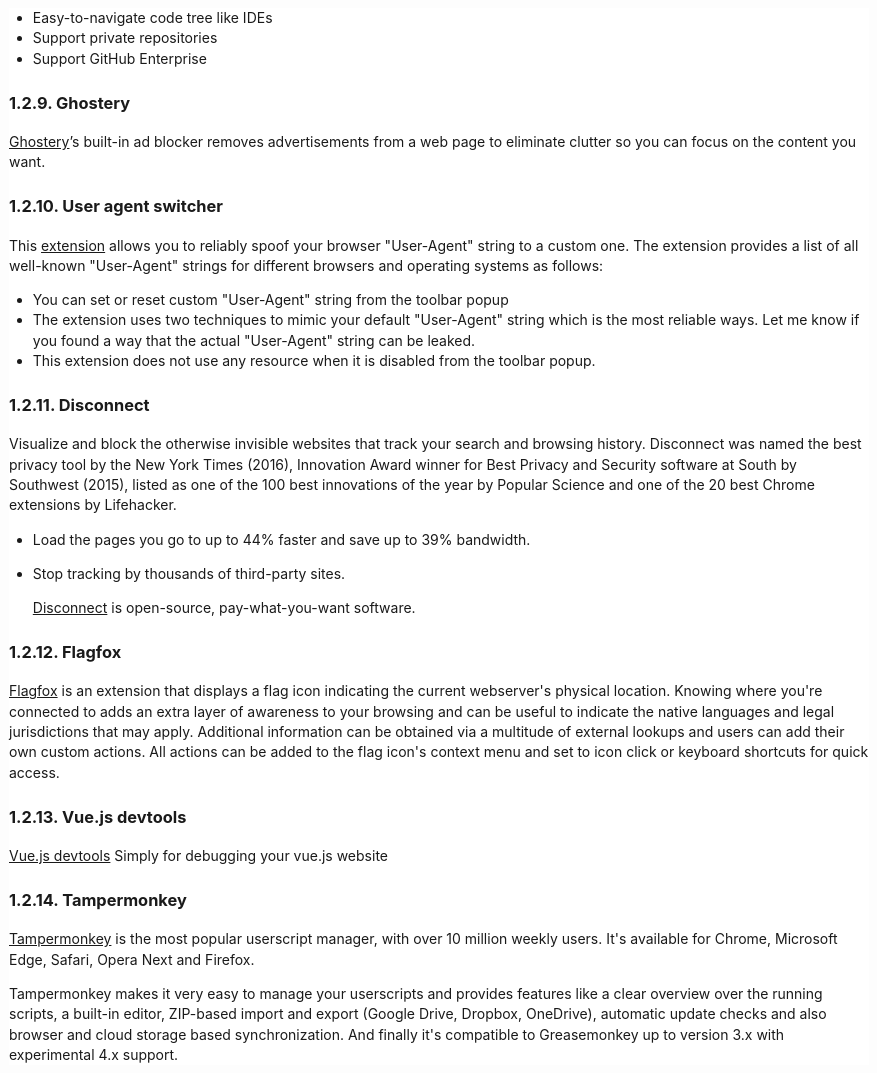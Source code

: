 * Easy-to-navigate code tree like IDEs
* Support private repositories
* Support GitHub Enterprise

### 1.2.9. Ghostery

[Ghostery](https://addons.mozilla.org/en-US/firefox/addon/ghostery)’s built-in ad blocker removes advertisements from a web page to eliminate clutter so you can focus on the content you want.

### 1.2.10. User agent switcher

This [extension](https://addons.mozilla.org/nl/firefox/addon/user-agent-string-switcher) allows you to reliably spoof your browser "User-Agent" string to a custom one. The extension provides a list of all well-known "User-Agent" strings for different browsers and operating systems as follows:

* You can set or reset custom "User-Agent" string from the toolbar popup
* The extension uses two techniques to mimic your default "User-Agent" string which is the most reliable ways. Let me know if you found a way that the actual "User-Agent" string can be leaked.
* This extension does not use any resource when it is disabled from the toolbar popup.

### 1.2.11. Disconnect

Visualize and block the otherwise invisible websites that track your search and browsing history. Disconnect was named the best privacy tool by the New York Times \(2016\), Innovation Award winner for Best Privacy and Security software at South by Southwest \(2015\), listed as one of the 100 best innovations of the year by Popular Science and one of the 20 best Chrome extensions by Lifehacker.

* Load the pages you go to up to 44% faster and save up to 39% bandwidth.
* Stop tracking by thousands of third-party sites.

  [Disconnect](https://addons.mozilla.org/nl/firefox/addon/disconnect) is open-source, pay-what-you-want software.

### 1.2.12. Flagfox

[Flagfox](https://addons.mozilla.org/en-US/firefox/addon/flagfox) is an extension that displays a flag icon indicating the current webserver's physical location. Knowing where you're connected to adds an extra layer of awareness to your browsing and can be useful to indicate the native languages and legal jurisdictions that may apply. Additional information can be obtained via a multitude of external lookups and users can add their own custom actions. All actions can be added to the flag icon's context menu and set to icon click or keyboard shortcuts for quick access.

### 1.2.13. Vue.js devtools

[Vue.js devtools](https://addons.mozilla.org/nl/firefox/addon/vue-js-devtools) Simply for debugging your vue.js website

### 1.2.14. Tampermonkey

[Tampermonkey](https://addons.mozilla.org/nl/firefox/addon/tampermonkey) is the most popular userscript manager, with over 10 million weekly users. It's available for Chrome, Microsoft Edge, Safari, Opera Next and Firefox.

Tampermonkey makes it very easy to manage your userscripts and provides features like a clear overview over the running scripts, a built-in editor, ZIP-based import and export \(Google Drive, Dropbox, OneDrive\), automatic update checks and also browser and cloud storage based synchronization. And finally it's compatible to Greasemonkey up to version 3.x with experimental 4.x support.
